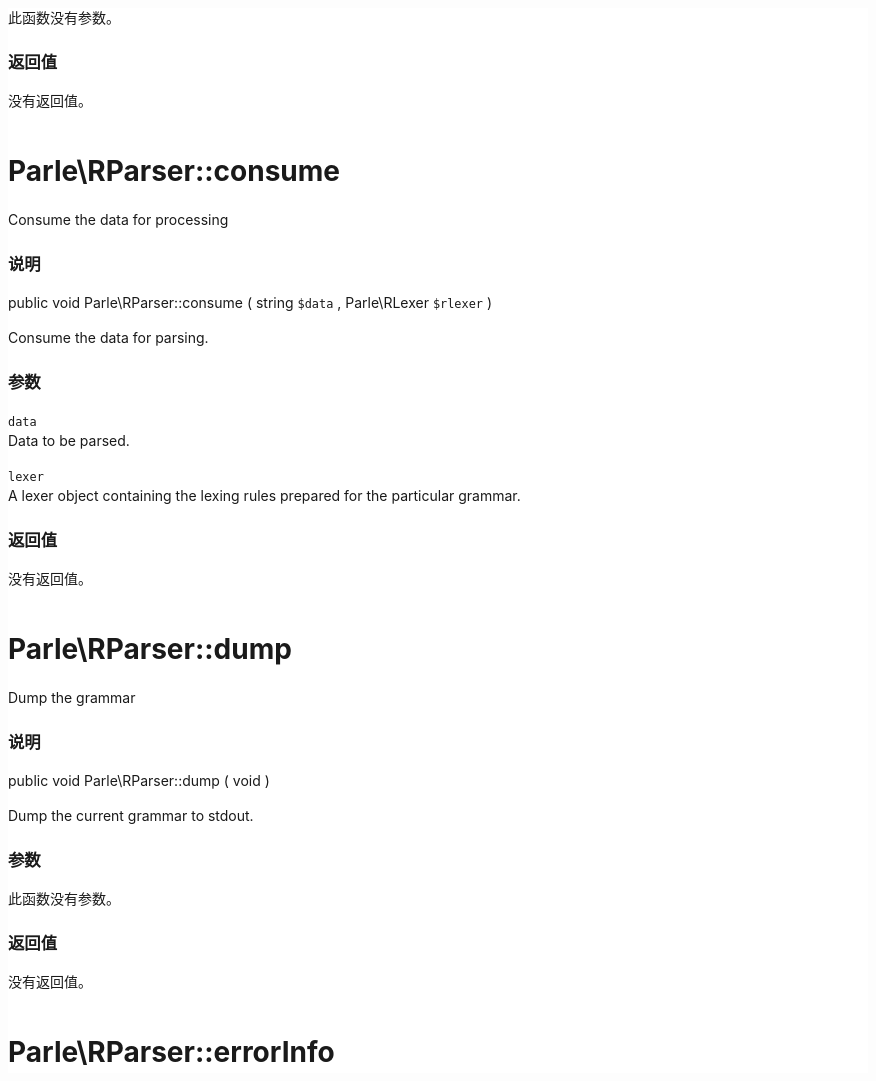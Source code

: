 此函数没有参数。

### 返回值

没有返回值。

Parle\\RParser::consume
=======================

Consume the data for processing

### 说明

<span class="modifier">public</span> <span class="type">void</span>
<span class="methodname">Parle\\RParser::consume</span> ( <span
class="methodparam"><span class="type">string</span> `$data`</span> ,
<span class="methodparam"><span class="type">Parle\\RLexer</span>
`$rlexer`</span> )

Consume the data for parsing.

### 参数

`data`  
Data to be parsed.

`lexer`  
A lexer object containing the lexing rules prepared for the particular
grammar.

### 返回值

没有返回值。

Parle\\RParser::dump
====================

Dump the grammar

### 说明

<span class="modifier">public</span> <span class="type">void</span>
<span class="methodname">Parle\\RParser::dump</span> ( <span
class="methodparam">void</span> )

Dump the current grammar to stdout.

### 参数

此函数没有参数。

### 返回值

没有返回值。

Parle\\RParser::errorInfo
=========================
